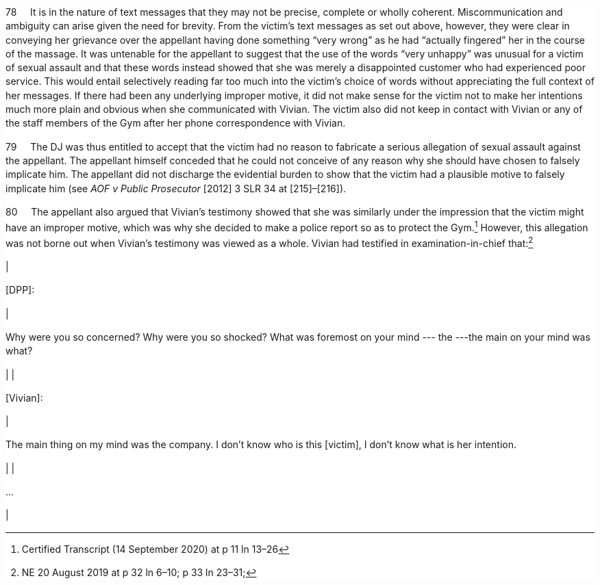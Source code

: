   
  

78     It is in the nature of text messages that they may not be precise, complete or wholly coherent. Miscommunication and ambiguity can arise given the need for brevity. From the victim’s text messages as set out above, however, they were clear in conveying her grievance over the appellant having done something “very wrong” as he had “actually fingered” her in the course of the massage. It was untenable for the appellant to suggest that the use of the words “very unhappy” was unusual for a victim of sexual assault and that these words instead showed that she was merely a disappointed customer who had experienced poor service. This would entail selectively reading far too much into the victim’s choice of words without appreciating the full context of her messages. If there had been any underlying improper motive, it did not make sense for the victim not to make her intentions much more plain and obvious when she communicated with Vivian. The victim also did not keep in contact with Vivian or any of the staff members of the Gym after her phone correspondence with Vivian.

79     The DJ was thus entitled to accept that the victim had no reason to fabricate a serious allegation of sexual assault against the appellant. The appellant himself conceded that he could not conceive of any reason why she should have chosen to falsely implicate him. The appellant did not discharge the evidential burden to show that the victim had a plausible motive to falsely implicate him (see _AOF v Public Prosecutor_ <span class="citation">\[2012\] 3 SLR 34</span> at \[215\]–\[216\]).

80     The appellant also argued that Vivian’s testimony showed that she was similarly under the impression that the victim might have an improper motive, which was why she decided to make a police report so as to protect the Gym.[^107] However, this allegation was not borne out when Vivian’s testimony was viewed as a whole. Vivian had testified in examination-in-chief that:[^108]

>   
| 

\[DPP\]:

 | 

Why were you so concerned? Why were you so shocked? What was foremost on your mind --- the ---the main on your mind was what?

 |
| 

\[Vivian\]:

 | 

The main thing on my mind was the company. I don’t know who is this \[victim\], I don’t know what is her intention.

 |
| 

…

 | 


[^1]: Notes of Evidence (“NE”) 15 May 2019 at p 32 ln 1–5
[^2]: NE 15 May 2019 at p 36 ln 1–3
[^3]: NE 15 May 2019 at p 39 ln 1–11
[^4]: NE 15 May 2019 at p 42 ln 1–27
[^5]: NE 15 May 2019 at p 43 ln 1 to p 44 ln 5
[^6]: NE 15 May 2019 at p 44 ln 15–21
[^7]: NE 15 May 2019 at p 45 ln 6–31
[^8]: NE 9 October 2019 at p 13 ln 1–4
[^9]: NE 9 October 2019 at p 13 ln 24 to p 14 ln 16; p 14 ln 31–32
[^10]: NE 9 October 2019 at p 15 ln 1–18
[^11]: NE 9 October 2019 at p 16 ln 1–18
[^12]: NE 15 May 2019 at p 48 ln 27–28
[^13]: NE 15 May 2019 at p 46 ln 2–20
[^14]: NE 15 May 2019 at p 52 ln 19–22; p 53 ln 15
[^15]: NE 15 May 2019 at p 55 ln 22 to p 56 ln 9
[^16]: NE 15 May 2019 at p 57 ln 15–28
[^17]: NE 15 May 2019 at p 58 ln 1–14
[^18]: NE 16 May 2019 at p 63 ln 28–30
[^19]: NE 15 May 2019 at p 58 ln 15–17
[^20]: NE 15 May 2019 at p 59 ln 2–9; ln 28–31
[^21]: NE 15 May 2019 at p 60 ln 2–5; NE 16 May 2019 at p 2 ln 22–28
[^22]: NE 15 May 2019 at p 62 ln 4–24
[^23]: NE 15 May 2019 at p 62 ln 28–30
[^24]: NE 15 May 2019 at p 61 ln 24–32
[^25]: NE 15 May 2019 at p 63 ln 19–25
[^26]: NE 15 May 2019 at p 64 ln 1–4
[^27]: NE 15 May 2019 at p 64 ln 17–28
[^28]: NE 15 May 2019 at p 65 ln 5–31; p 67 ln 27–30
[^29]: NE 15 May 2019 at p 68 ln 7–9
[^30]: NE 15 May 2019 at p 69 ln 1–4
[^31]: NE 9 October 2019 at p 17 ln 11–31
[^32]: NE 16 May 2019 at p 27 ln 24 to p 28 ln 7
[^33]: NE 16 May 2019 at p 47 ln 27 to p 48 ln 6
[^34]: NE 16 May 2019 at p 48 ln 17–20
[^35]: NE 16 May 2019 at p 50 ln 11–17
[^36]: NE 16 May 2019 at p 70 ln 22 to p 71 ln 8
[^37]: NE 16 May 2019 at p 72 ln 14–18
[^38]: NE 16 May 2019 at p 73 ln 3–9
[^39]: NE 9 October 2019 at p 18 ln 21 to p 19 ln 3
[^40]: NE 15 May 2019 at p 69 ln 11–31; p 70 ln 5–9
[^41]: NE 15 May 2019 at p 70 ln 19–27
[^42]: NE 15 May 2019 at p 71 ln 32 to p 72 ln 7
[^43]: NE 15 May 2019 at p 75 ln 27 to p 76 ln 15
[^44]: NE 20 August 2019 at p 32 ln 14–20
[^45]: NE 15 May 2019 at p 75 ln 18 to p 77 ln 5
[^46]: NE 20 August 2019 at p 32 ln 28 to p 33 ln 26
[^47]: Record of Appeal (“ROA”) at p 434
[^48]: ROA at p 445
[^49]: NE 9 October 2019 at p 19 ln 9–20
[^50]: NE 9 October 2019 at p 46 ln 20 to p 49 ln 7
[^51]: Appellant’s Written Submissions (“AWS”) at paras 77–78
[^52]: AWS at paras 88–97
[^53]: AWS at paras 98–102
[^54]: AWS at paras 103–107
[^55]: AWS at paras 116–118
[^56]: AWS at paras 120–127
[^57]: AWS at paras 130–135
[^58]: Certified Transcript (14 September 2020) at p 7 ln 24 to p 8 ln 8
[^59]: AWS at paras 140–143
[^60]: Certified Transcript (14 September 2020) at p 8 ln 21 to p 9 ln 29
[^61]: AWS at paras 144–147
[^62]: AWS at para 155
[^63]: AWS at paras 160–167
[^64]: AWS at paras 171–184
[^65]: AWS at paras 185–189
[^66]: AWS at paras 190–193
[^67]: AWS at paras 199–207
[^68]: AWS at paras 208–211
[^69]: Certified Transcript (14 September 2020) at p 15 ln 10–15
[^70]: AWS at paras 215–223
[^71]: Respondent’s Written Submissions (“RWS”) at para 33
[^72]: RWS at para 34
[^73]: RWS at paras 36–39
[^74]: RWS at paras 44–51
[^75]: NE 16 May 2019 at p 17 ln 32 to p 18 ln 6
[^76]: Certified Transcript (14 September 2020) at p 28 ln 10 to p 29 ln 4
[^77]: Certified Transcript (14 September 2020) at p 29 ln 4–21
[^78]: NE 16 May 2019 at p 64 ln 10–23
[^79]: NE 16 May 2019 at p 66 ln 11–16
[^80]: NE 15 May 2019 at p 62 ln 28–30
[^81]: NE 15 May 2019 at p 61 ln 27–28
[^82]: Certified Transcript (14 September 2020) at p 30 ln 16–31
[^83]: NE 15 May 2019 at p 59 ln 32 to p 60 ln 1
[^84]: NE 15 May 2019 at p 62 ln 20–24
[^85]: NE 16 May 2019 at p 2 ln 6–21
[^86]: NE 15 May 2019 at p 70 ln 19–27
[^87]: NE 16 May 2019 at p 53 ln 26 to p 54 ln 4
[^88]: NE 20 August 2019 at p 8 ln 21–32
[^89]: NE 20 August 2019 at p 6 ln 16–25
[^90]: NE 20 August 2019 at p 30 ln 17–23
[^91]: NE 16 May 2019 at p 66 ln 19–30
[^92]: Certified Transcript (14 September 2020) at p 7 ln 24 to p 8 ln 8
[^93]: Certified Transcript (14 September 2020) at p 8 ln 9–20
[^94]: Certified Transcript (14 September 2020) at p 31 ln 3–9
[^95]: NE 16 May 2019 at p 25 ln 3–15
[^96]: Certified Transcript (14 September 2020) at p 16 ln 3–15
[^97]: NE 16 May 2019 at p 48 ln 17 to p 49 ln 9
[^98]: NE 16 May 2019 at p 72 ln 14 to p 73 ln 9
[^99]: Certified Transcript (14 September 2020) at p 15 ln 16–18; p 15 ln 28 to p 16 ln 2
[^100]: NE 16 May 2019 at p 59 ln 25 to p 60 ln 5
[^101]: NE 16 May 2019 at p 60 ln 14–27
[^102]: NE 16 May 2019 at p 71 ln 25–32
[^103]: NE 16 May 2019 at p 72 ln 1–18
[^104]: Certified Transcript (14 September 2020) at p 37 ln 11–19
[^105]: NE 16 May 2019 at p 24 ln 3–8
[^106]: ROA at pp 435–438
[^107]: Certified Transcript (14 September 2020) at p 11 ln 13–26
[^108]: NE 20 August 2019 at p 32 ln 6–10; p 33 ln 23–31;
[^109]: RWS at paras 58–60
[^110]: Certified Transcript (14 September 2020) at p 39 ln 14 to p 41 ln 6